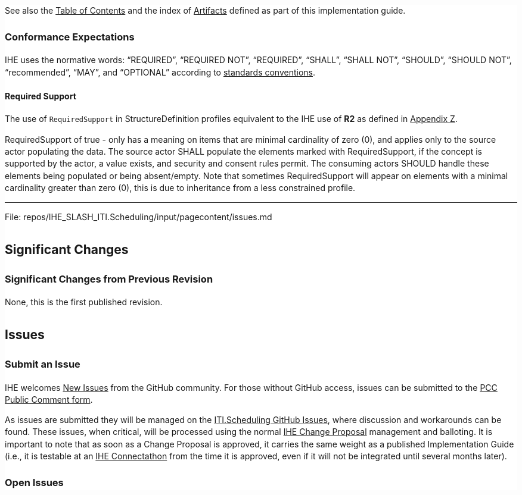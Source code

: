 
See also the [Table of Contents](toc.html) and the index of [Artifacts](artifacts.html) defined as part of this implementation guide.


### Conformance Expectations

IHE uses the normative words: “REQUIRED”, “REQUIRED NOT”, “REQUIRED”, “SHALL”, “SHALL NOT”, “SHOULD”, “SHOULD NOT”, “recommended”, “MAY”, and “OPTIONAL” according to [standards conventions](https://profiles.ihe.net/GeneralIntro/ch-E.html).

#### Required Support

The use of ```RequiredSupport``` in StructureDefinition profiles equivalent to the IHE use of **R2** as defined in [Appendix Z](https://profiles.ihe.net/ITI/TF/Volume2/ch-Z.html#z.10-profiling-conventions-for-constraints-on-fhir).

RequiredSupport of true - only has a meaning on items that are minimal cardinality of zero (0), and applies only to the source actor populating the data. The source actor SHALL populate the elements marked with RequiredSupport, if the concept is supported by the actor, a value exists, and security and consent rules permit. 
The consuming actors SHOULD handle these elements being populated or being absent/empty. 
Note that sometimes RequiredSupport will appear on elements with a minimal cardinality greater than zero (0), this is due to inheritance from a less constrained profile.


---

File: repos/IHE_SLASH_ITI.Scheduling/input/pagecontent/issues.md

## Significant Changes

### Significant Changes from Previous Revision
None, this is the first published revision.

## Issues

### Submit an Issue
IHE welcomes [New Issues](https://github.com/IHE/ITI.Scheduling/issues/new/choose) from the GitHub community. 
For those without GitHub access, issues can be submitted to the [PCC Public Comment form](https://www.ihe.net/PCC_Public_Comments/).

As issues are submitted they will be managed on the [ITI.Scheduling GitHub Issues](https://github.com/IHE/ITI.Scheduling/issues), where discussion and workarounds can be found. These issues, when critical, will be processed using the normal [IHE Change Proposal](https://wiki.ihe.net/index.php/Category:CPs) management and balloting. 
It is important to note that as soon as a Change Proposal is approved, it carries the same weight as a published Implementation Guide (i.e., it is testable at an [IHE Connectathon](https://www.ihe.net/participate/connectathon/) from the time it is approved, even if it will not be integrated until several months later).

### Open Issues
